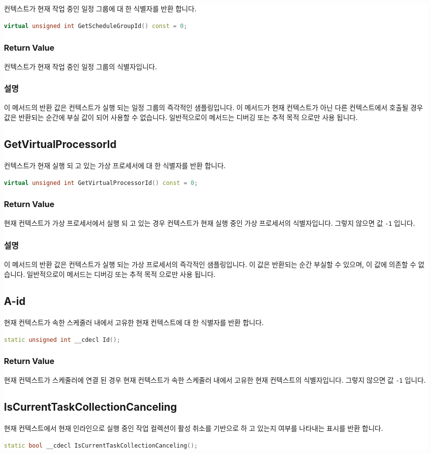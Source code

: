 컨텍스트가 현재 작업 중인 일정 그룹에 대 한 식별자를 반환 합니다.

```cpp
virtual unsigned int GetScheduleGroupId() const = 0;
```

### <a name="return-value"></a>Return Value

컨텍스트가 현재 작업 중인 일정 그룹의 식별자입니다.

### <a name="remarks"></a>설명

이 메서드의 반환 값은 컨텍스트가 실행 되는 일정 그룹의 즉각적인 샘플링입니다. 이 메서드가 현재 컨텍스트가 아닌 다른 컨텍스트에서 호출될 경우 값은 반환되는 순간에 부실 값이 되어 사용할 수 없습니다. 일반적으로이 메서드는 디버깅 또는 추적 목적 으로만 사용 됩니다.

## <a name="getvirtualprocessorid"></a><a name="getvirtualprocessorid"></a>GetVirtualProcessorId

컨텍스트가 현재 실행 되 고 있는 가상 프로세서에 대 한 식별자를 반환 합니다.

```cpp
virtual unsigned int GetVirtualProcessorId() const = 0;
```

### <a name="return-value"></a>Return Value

현재 컨텍스트가 가상 프로세서에서 실행 되 고 있는 경우 컨텍스트가 현재 실행 중인 가상 프로세서의 식별자입니다. 그렇지 않으면 값 `-1` 입니다.

### <a name="remarks"></a>설명

이 메서드의 반환 값은 컨텍스트가 실행 되는 가상 프로세서의 즉각적인 샘플링입니다. 이 값은 반환되는 순간 부실할 수 있으며, 이 값에 의존할 수 없습니다. 일반적으로이 메서드는 디버깅 또는 추적 목적 으로만 사용 됩니다.

## <a name="id"></a><a name="id"></a>A-id

현재 컨텍스트가 속한 스케줄러 내에서 고유한 현재 컨텍스트에 대 한 식별자를 반환 합니다.

```cpp
static unsigned int __cdecl Id();
```

### <a name="return-value"></a>Return Value

현재 컨텍스트가 스케줄러에 연결 된 경우 현재 컨텍스트가 속한 스케줄러 내에서 고유한 현재 컨텍스트의 식별자입니다. 그렇지 않으면 값 `-1` 입니다.

## <a name="iscurrenttaskcollectioncanceling"></a><a name="iscurrenttaskcollectioncanceling"></a>IsCurrentTaskCollectionCanceling

현재 컨텍스트에서 현재 인라인으로 실행 중인 작업 컬렉션이 활성 취소를 기반으로 하 고 있는지 여부를 나타내는 표시를 반환 합니다.

```cpp
static bool __cdecl IsCurrentTaskCollectionCanceling();
```
